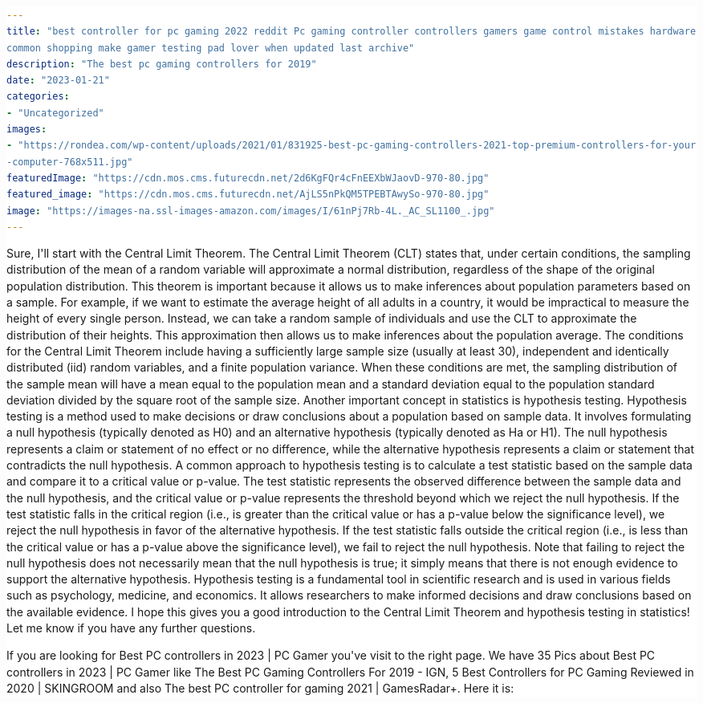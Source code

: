 ```yaml
---
title: "best controller for pc gaming 2022 reddit Pc gaming controller controllers gamers game control mistakes hardware common shopping make gamer testing pad lover when updated last archive"
description: "The best pc gaming controllers for 2019"
date: "2023-01-21"
categories:
- "Uncategorized"
images:
- "https://rondea.com/wp-content/uploads/2021/01/831925-best-pc-gaming-controllers-2021-top-premium-controllers-for-your-computer-768x511.jpg"
featuredImage: "https://cdn.mos.cms.futurecdn.net/2d6KgFQr4cFnEEXbWJaovD-970-80.jpg"
featured_image: "https://cdn.mos.cms.futurecdn.net/AjLS5nPkQM5TPEBTAwySo-970-80.jpg"
image: "https://images-na.ssl-images-amazon.com/images/I/61nPj7Rb-4L._AC_SL1100_.jpg"
---
```


Sure, I'll start with the Central Limit Theorem. The Central Limit Theorem (CLT) states that, under certain conditions, the sampling distribution of the mean of a random variable will approximate a normal distribution, regardless of the shape of the original population distribution. This theorem is important because it allows us to make inferences about population parameters based on a sample. For example, if we want to estimate the average height of all adults in a country, it would be impractical to measure the height of every single person. Instead, we can take a random sample of individuals and use the CLT to approximate the distribution of their heights. This approximation then allows us to make inferences about the population average. The conditions for the Central Limit Theorem include having a sufficiently large sample size (usually at least 30), independent and identically distributed (iid) random variables, and a finite population variance. When these conditions are met, the sampling distribution of the sample mean will have a mean equal to the population mean and a standard deviation equal to the population standard deviation divided by the square root of the sample size. Another important concept in statistics is hypothesis testing. Hypothesis testing is a method used to make decisions or draw conclusions about a population based on sample data. It involves formulating a null hypothesis (typically denoted as H0) and an alternative hypothesis (typically denoted as Ha or H1). The null hypothesis represents a claim or statement of no effect or no difference, while the alternative hypothesis represents a claim or statement that contradicts the null hypothesis. A common approach to hypothesis testing is to calculate a test statistic based on the sample data and compare it to a critical value or p-value. The test statistic represents the observed difference between the sample data and the null hypothesis, and the critical value or p-value represents the threshold beyond which we reject the null hypothesis. If the test statistic falls in the critical region (i.e., is greater than the critical value or has a p-value below the significance level), we reject the null hypothesis in favor of the alternative hypothesis. If the test statistic falls outside the critical region (i.e., is less than the critical value or has a p-value above the significance level), we fail to reject the null hypothesis. Note that failing to reject the null hypothesis does not necessarily mean that the null hypothesis is true; it simply means that there is not enough evidence to support the alternative hypothesis. Hypothesis testing is a fundamental tool in scientific research and is used in various fields such as psychology, medicine, and economics. It allows researchers to make informed decisions and draw conclusions based on the available evidence. I hope this gives you a good introduction to the Central Limit Theorem and hypothesis testing in statistics! Let me know if you have any further questions.

If you are looking for Best PC controllers in 2023 | PC Gamer you've visit to the right page. We have 35 Pics about Best PC controllers in 2023 | PC Gamer like The Best PC Gaming Controllers For 2019 - IGN, 5 Best Controllers for PC Gaming Reviewed in 2020 | SKINGROOM and also The best PC controller for gaming 2021 | GamesRadar+. Here it is:
